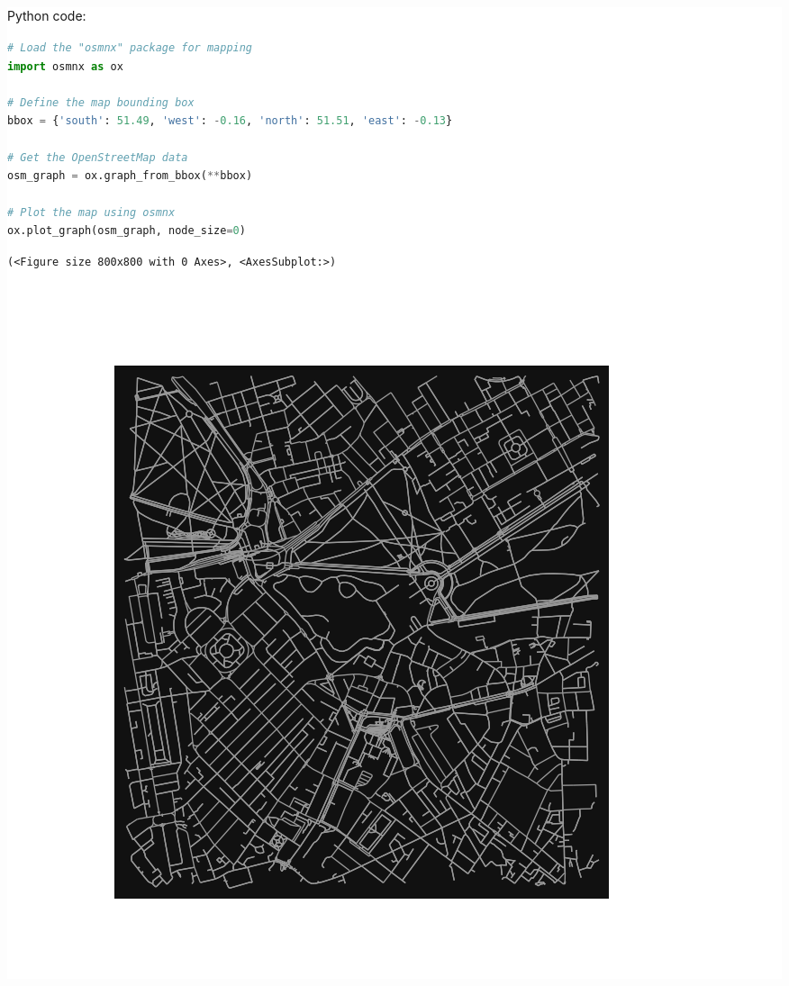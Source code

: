 
Python code:

``` python
# Load the "osmnx" package for mapping
import osmnx as ox

# Define the map bounding box
bbox = {'south': 51.49, 'west': -0.16, 'north': 51.51, 'east': -0.13}

# Get the OpenStreetMap data
osm_graph = ox.graph_from_bbox(**bbox)

# Plot the map using osmnx
ox.plot_graph(osm_graph, node_size=0)
```

    (<Figure size 800x800 with 0 Axes>, <AxesSubplot:>)

![](bilingualism_files/figure-commonmark/unnamed-chunk-54-7.png)
